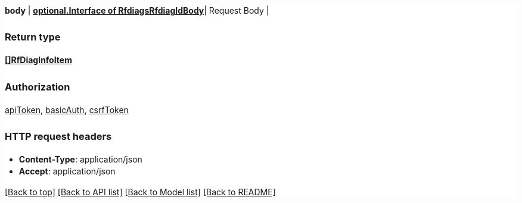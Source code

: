 
 **body** | [**optional.Interface of RfdiagsRfdiagIdBody**](RfdiagsRfdiagIdBody.md)| Request Body | 

### Return type

[**[]RfDiagInfoItem**](rf_diag_info_item.md)

### Authorization

[apiToken](../README.md#apiToken), [basicAuth](../README.md#basicAuth), [csrfToken](../README.md#csrfToken)

### HTTP request headers

 - **Content-Type**: application/json
 - **Accept**: application/json

[[Back to top]](#) [[Back to API list]](../README.md#documentation-for-api-endpoints) [[Back to Model list]](../README.md#documentation-for-models) [[Back to README]](../README.md)

